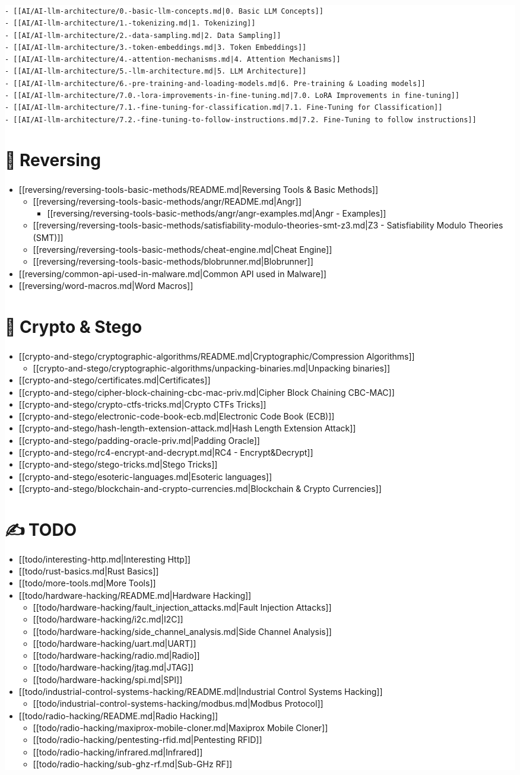     - [[AI/AI-llm-architecture/0.-basic-llm-concepts.md|0. Basic LLM Concepts]]
    - [[AI/AI-llm-architecture/1.-tokenizing.md|1. Tokenizing]]
    - [[AI/AI-llm-architecture/2.-data-sampling.md|2. Data Sampling]]
    - [[AI/AI-llm-architecture/3.-token-embeddings.md|3. Token Embeddings]]
    - [[AI/AI-llm-architecture/4.-attention-mechanisms.md|4. Attention Mechanisms]]
    - [[AI/AI-llm-architecture/5.-llm-architecture.md|5. LLM Architecture]]
    - [[AI/AI-llm-architecture/6.-pre-training-and-loading-models.md|6. Pre-training & Loading models]]
    - [[AI/AI-llm-architecture/7.0.-lora-improvements-in-fine-tuning.md|7.0. LoRA Improvements in fine-tuning]]
    - [[AI/AI-llm-architecture/7.1.-fine-tuning-for-classification.md|7.1. Fine-Tuning for Classification]]
    - [[AI/AI-llm-architecture/7.2.-fine-tuning-to-follow-instructions.md|7.2. Fine-Tuning to follow instructions]]

# 🔩 Reversing

- [[reversing/reversing-tools-basic-methods/README.md|Reversing Tools & Basic Methods]]
  - [[reversing/reversing-tools-basic-methods/angr/README.md|Angr]]
    - [[reversing/reversing-tools-basic-methods/angr/angr-examples.md|Angr - Examples]]
  - [[reversing/reversing-tools-basic-methods/satisfiability-modulo-theories-smt-z3.md|Z3 - Satisfiability Modulo Theories (SMT)]]
  - [[reversing/reversing-tools-basic-methods/cheat-engine.md|Cheat Engine]]
  - [[reversing/reversing-tools-basic-methods/blobrunner.md|Blobrunner]]
- [[reversing/common-api-used-in-malware.md|Common API used in Malware]]
- [[reversing/word-macros.md|Word Macros]]

# 🔮 Crypto & Stego

- [[crypto-and-stego/cryptographic-algorithms/README.md|Cryptographic/Compression Algorithms]]
  - [[crypto-and-stego/cryptographic-algorithms/unpacking-binaries.md|Unpacking binaries]]
- [[crypto-and-stego/certificates.md|Certificates]]
- [[crypto-and-stego/cipher-block-chaining-cbc-mac-priv.md|Cipher Block Chaining CBC-MAC]]
- [[crypto-and-stego/crypto-ctfs-tricks.md|Crypto CTFs Tricks]]
- [[crypto-and-stego/electronic-code-book-ecb.md|Electronic Code Book (ECB)]]
- [[crypto-and-stego/hash-length-extension-attack.md|Hash Length Extension Attack]]
- [[crypto-and-stego/padding-oracle-priv.md|Padding Oracle]]
- [[crypto-and-stego/rc4-encrypt-and-decrypt.md|RC4 - Encrypt\&Decrypt]]
- [[crypto-and-stego/stego-tricks.md|Stego Tricks]]
- [[crypto-and-stego/esoteric-languages.md|Esoteric languages]]
- [[crypto-and-stego/blockchain-and-crypto-currencies.md|Blockchain & Crypto Currencies]]

# ✍️ TODO

- [[todo/interesting-http.md|Interesting Http]]
- [[todo/rust-basics.md|Rust Basics]]
- [[todo/more-tools.md|More Tools]]
- [[todo/hardware-hacking/README.md|Hardware Hacking]]
  - [[todo/hardware-hacking/fault_injection_attacks.md|Fault Injection Attacks]]
  - [[todo/hardware-hacking/i2c.md|I2C]]
  - [[todo/hardware-hacking/side_channel_analysis.md|Side Channel Analysis]]
  - [[todo/hardware-hacking/uart.md|UART]]
  - [[todo/hardware-hacking/radio.md|Radio]]
  - [[todo/hardware-hacking/jtag.md|JTAG]]
  - [[todo/hardware-hacking/spi.md|SPI]]
- [[todo/industrial-control-systems-hacking/README.md|Industrial Control Systems Hacking]]
  - [[todo/industrial-control-systems-hacking/modbus.md|Modbus Protocol]]
- [[todo/radio-hacking/README.md|Radio Hacking]]
  - [[todo/radio-hacking/maxiprox-mobile-cloner.md|Maxiprox Mobile Cloner]]
  - [[todo/radio-hacking/pentesting-rfid.md|Pentesting RFID]]
  - [[todo/radio-hacking/infrared.md|Infrared]]
  - [[todo/radio-hacking/sub-ghz-rf.md|Sub-GHz RF]]